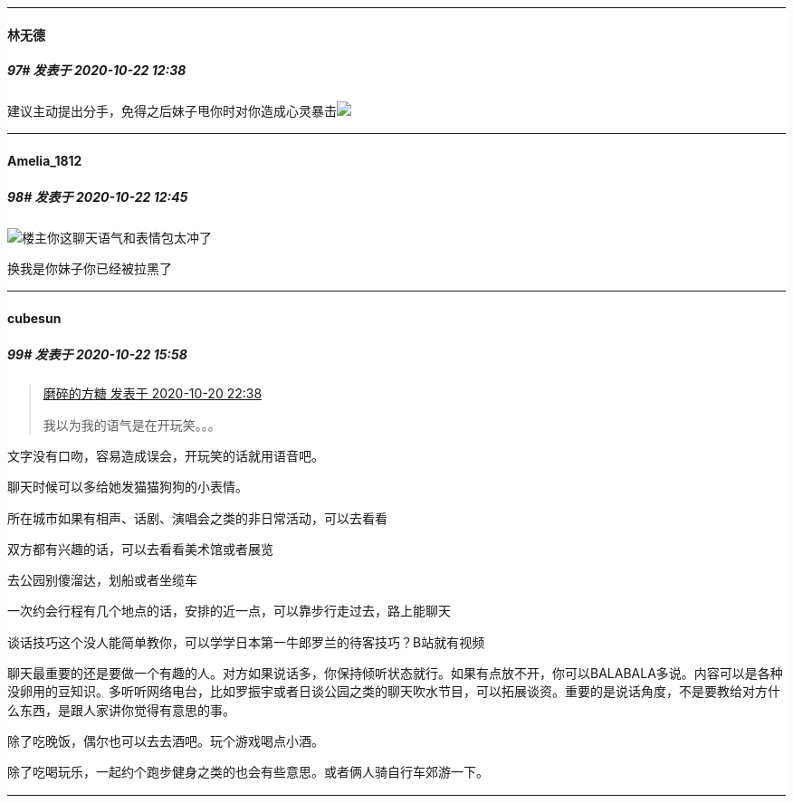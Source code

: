
-----

####  林无德  
##### 97#       发表于 2020-10-22 12:38


建议主动提出分手，免得之后妹子甩你时对你造成心灵暴击<img src="https://static.saraba1st.com/image/smiley/face2017/034.png" referrerpolicy="no-referrer">


-----

####  Amelia_1812  
##### 98#       发表于 2020-10-22 12:45


<img src="https://static.saraba1st.com/image/smiley/face2017/067.png" referrerpolicy="no-referrer">楼主你这聊天语气和表情包太冲了

换我是你妹子你已经被拉黑了


-----

####  cubesun  
##### 99#       发表于 2020-10-22 15:58


<blockquote><a href="httphttps://bbs.saraba1st.com/2b/forum.php?mod=redirect&amp;goto=findpost&amp;pid=49106235&amp;ptid=1966142" target="_blank">磨碎的方糖 发表于 2020-10-20 22:38</a>

我以为我的语气是在开玩笑。。。</blockquote>
文字没有口吻，容易造成误会，开玩笑的话就用语音吧。


聊天时候可以多给她发猫猫狗狗的小表情。


所在城市如果有相声、话剧、演唱会之类的非日常活动，可以去看看


双方都有兴趣的话，可以去看看美术馆或者展览


去公园别傻溜达，划船或者坐缆车


一次约会行程有几个地点的话，安排的近一点，可以靠步行走过去，路上能聊天


谈话技巧这个没人能简单教你，可以学学日本第一牛郎罗兰的待客技巧？B站就有视频


聊天最重要的还是要做一个有趣的人。对方如果说话多，你保持倾听状态就行。如果有点放不开，你可以BALABALA多说。内容可以是各种没卵用的豆知识。多听听网络电台，比如罗振宇或者日谈公园之类的聊天吹水节目，可以拓展谈资。重要的是说话角度，不是要教给对方什么东西，是跟人家讲你觉得有意思的事。


除了吃晚饭，偶尔也可以去去酒吧。玩个游戏喝点小酒。


除了吃喝玩乐，一起约个跑步健身之类的也会有些意思。或者俩人骑自行车郊游一下。


-----
